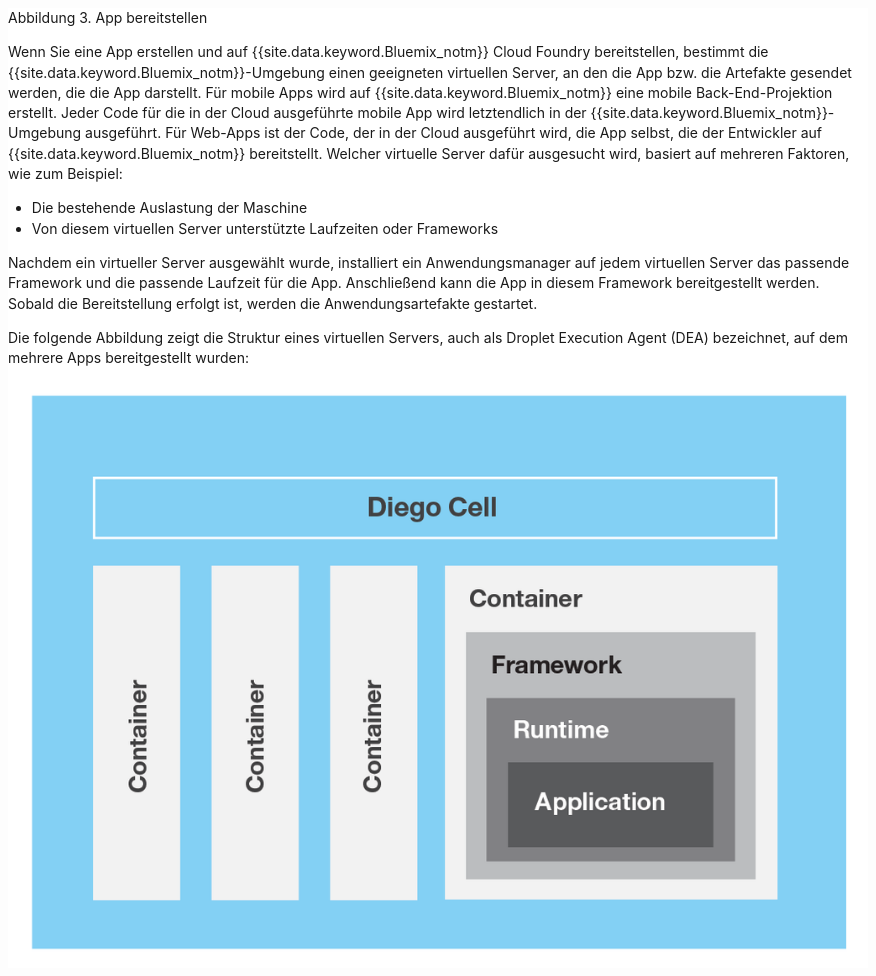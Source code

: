 Abbildung 3. App bereitstellen

Wenn Sie eine App erstellen und auf {{site.data.keyword.Bluemix_notm}} Cloud Foundry bereitstellen, bestimmt die {{site.data.keyword.Bluemix_notm}}-Umgebung einen geeigneten virtuellen Server, an den die App bzw. die Artefakte gesendet werden, die die App darstellt. Für mobile Apps wird auf {{site.data.keyword.Bluemix_notm}} eine mobile Back-End-Projektion erstellt. Jeder Code für die in der Cloud ausgeführte mobile App wird letztendlich in der {{site.data.keyword.Bluemix_notm}}-Umgebung ausgeführt. Für Web-Apps ist der Code, der in der Cloud ausgeführt wird, die App selbst, die der Entwickler auf {{site.data.keyword.Bluemix_notm}} bereitstellt. Welcher virtuelle Server dafür ausgesucht wird, basiert auf mehreren Faktoren, wie zum Beispiel:

* Die bestehende Auslastung der Maschine
* Von diesem virtuellen Server unterstützte Laufzeiten oder Frameworks

Nachdem ein virtueller Server ausgewählt wurde, installiert ein Anwendungsmanager auf jedem virtuellen Server das passende Framework und die passende Laufzeit für die App. Anschließend kann die App in diesem Framework bereitgestellt werden. Sobald die Bereitstellung erfolgt ist, werden die Anwendungsartefakte gestartet.

Die folgende Abbildung zeigt die Struktur eines virtuellen Servers, auch als Droplet Execution Agent (DEA) bezeichnet, auf dem mehrere Apps bereitgestellt wurden:

![Struktur eines virtuellen Servers](images/container-diego.png)

